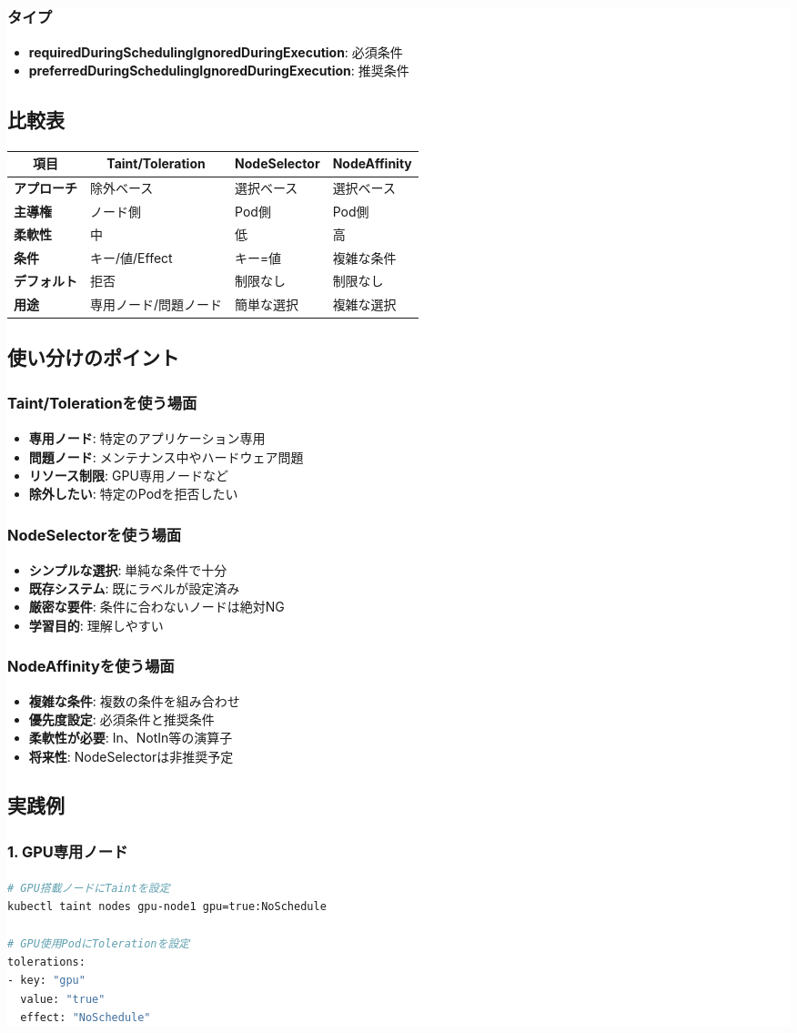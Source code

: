 ### タイプ
- **requiredDuringSchedulingIgnoredDuringExecution**: 必須条件
- **preferredDuringSchedulingIgnoredDuringExecution**: 推奨条件

## 比較表

| 項目 | Taint/Toleration | NodeSelector | NodeAffinity |
|------|------------------|--------------|--------------|
| **アプローチ** | 除外ベース | 選択ベース | 選択ベース |
| **主導権** | ノード側 | Pod側 | Pod側 |
| **柔軟性** | 中 | 低 | 高 |
| **条件** | キー/値/Effect | キー=値 | 複雑な条件 |
| **デフォルト** | 拒否 | 制限なし | 制限なし |
| **用途** | 専用ノード/問題ノード | 簡単な選択 | 複雑な選択 |

## 使い分けのポイント

### Taint/Tolerationを使う場面
- **専用ノード**: 特定のアプリケーション専用
- **問題ノード**: メンテナンス中やハードウェア問題
- **リソース制限**: GPU専用ノードなど
- **除外したい**: 特定のPodを拒否したい

### NodeSelectorを使う場面
- **シンプルな選択**: 単純な条件で十分
- **既存システム**: 既にラベルが設定済み
- **厳密な要件**: 条件に合わないノードは絶対NG
- **学習目的**: 理解しやすい

### NodeAffinityを使う場面
- **複雑な条件**: 複数の条件を組み合わせ
- **優先度設定**: 必須条件と推奨条件
- **柔軟性が必要**: In、NotIn等の演算子
- **将来性**: NodeSelectorは非推奨予定

## 実践例

### 1. GPU専用ノード
```bash
# GPU搭載ノードにTaintを設定
kubectl taint nodes gpu-node1 gpu=true:NoSchedule

# GPU使用PodにTolerationを設定
tolerations:
- key: "gpu"
  value: "true"
  effect: "NoSchedule"
```
